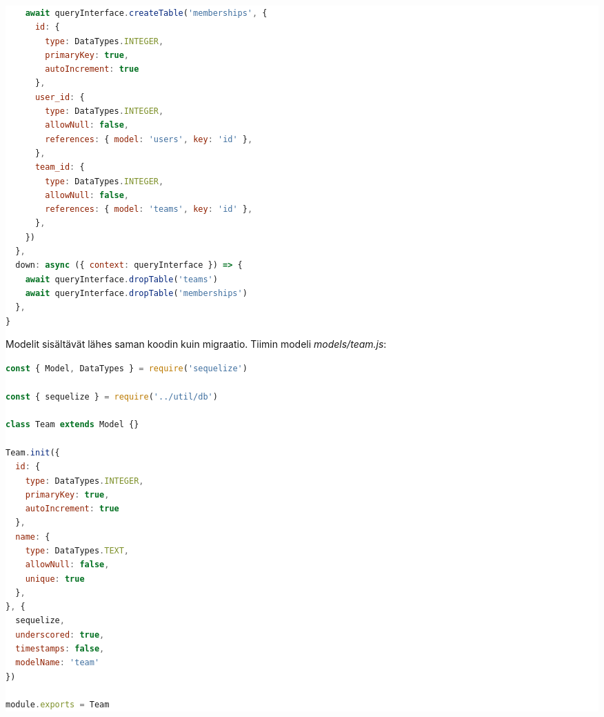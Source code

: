```js
    await queryInterface.createTable('memberships', {
      id: {
        type: DataTypes.INTEGER,
        primaryKey: true,
        autoIncrement: true
      },
      user_id: {
        type: DataTypes.INTEGER,
        allowNull: false,
        references: { model: 'users', key: 'id' },
      },
      team_id: {
        type: DataTypes.INTEGER,
        allowNull: false,
        references: { model: 'teams', key: 'id' },
      },
    })
  },
  down: async ({ context: queryInterface }) => {
    await queryInterface.dropTable('teams')
    await queryInterface.dropTable('memberships')
  },
}
```

Modelit sisältävät lähes saman koodin kuin migraatio. Tiimin modeli <i>models/team.js</i>:

```js
const { Model, DataTypes } = require('sequelize')

const { sequelize } = require('../util/db')

class Team extends Model {}

Team.init({
  id: {
    type: DataTypes.INTEGER,
    primaryKey: true,
    autoIncrement: true
  },
  name: {
    type: DataTypes.TEXT,
    allowNull: false,
    unique: true
  },
}, {
  sequelize,
  underscored: true,
  timestamps: false,
  modelName: 'team'
})

module.exports = Team
```
